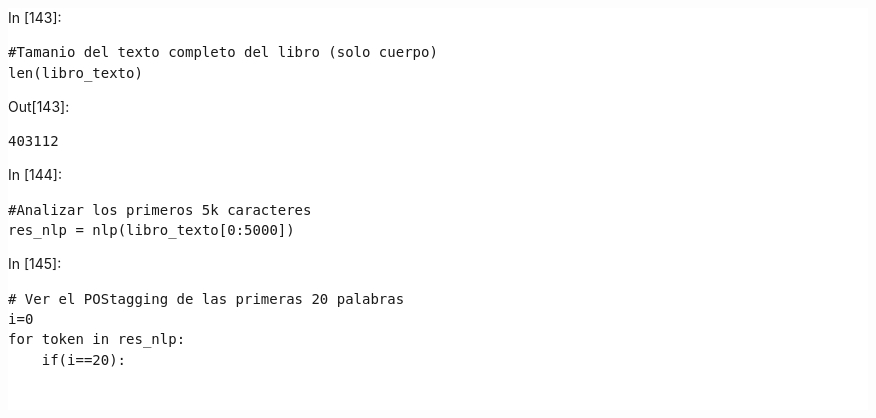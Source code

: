 </div>
</div>
</div>

</div>
<div class="cell border-box-sizing code_cell rendered">
<div class="input">
<div class="prompt input_prompt">In&nbsp;[143]:</div>
<div class="inner_cell">
    <div class="input_area">
<div class=" highlight hl-ipython3"><pre><span></span><span class="c1">#Tamanio del texto completo del libro (solo cuerpo)</span>
<span class="nb">len</span><span class="p">(</span><span class="n">libro_texto</span><span class="p">)</span>
</pre></div>

</div>
</div>
</div>

<div class="output_wrapper">
<div class="output">


<div class="output_area">

<div class="prompt output_prompt">Out[143]:</div>




<div class="output_text output_subarea output_execute_result">
<pre>403112</pre>
</div>

</div>

</div>
</div>

</div>
<div class="cell border-box-sizing code_cell rendered">
<div class="input">
<div class="prompt input_prompt">In&nbsp;[144]:</div>
<div class="inner_cell">
    <div class="input_area">
<div class=" highlight hl-ipython3"><pre><span></span><span class="c1">#Analizar los primeros 5k caracteres</span>
<span class="n">res_nlp</span> <span class="o">=</span> <span class="n">nlp</span><span class="p">(</span><span class="n">libro_texto</span><span class="p">[</span><span class="mi">0</span><span class="p">:</span><span class="mi">5000</span><span class="p">])</span>
</pre></div>

</div>
</div>
</div>

</div>
<div class="cell border-box-sizing code_cell rendered">
<div class="input">
<div class="prompt input_prompt">In&nbsp;[145]:</div>
<div class="inner_cell">
    <div class="input_area">
<div class=" highlight hl-ipython3"><pre><span></span><span class="c1"># Ver el POStagging de las primeras 20 palabras</span>
<span class="n">i</span><span class="o">=</span><span class="mi">0</span>
<span class="k">for</span> <span class="n">token</span> <span class="ow">in</span> <span class="n">res_nlp</span><span class="p">:</span>
    <span class="k">if</span><span class="p">(</span><span class="n">i</span><span class="o">==</span><span class="mi">20</span><span class="p">):</span>